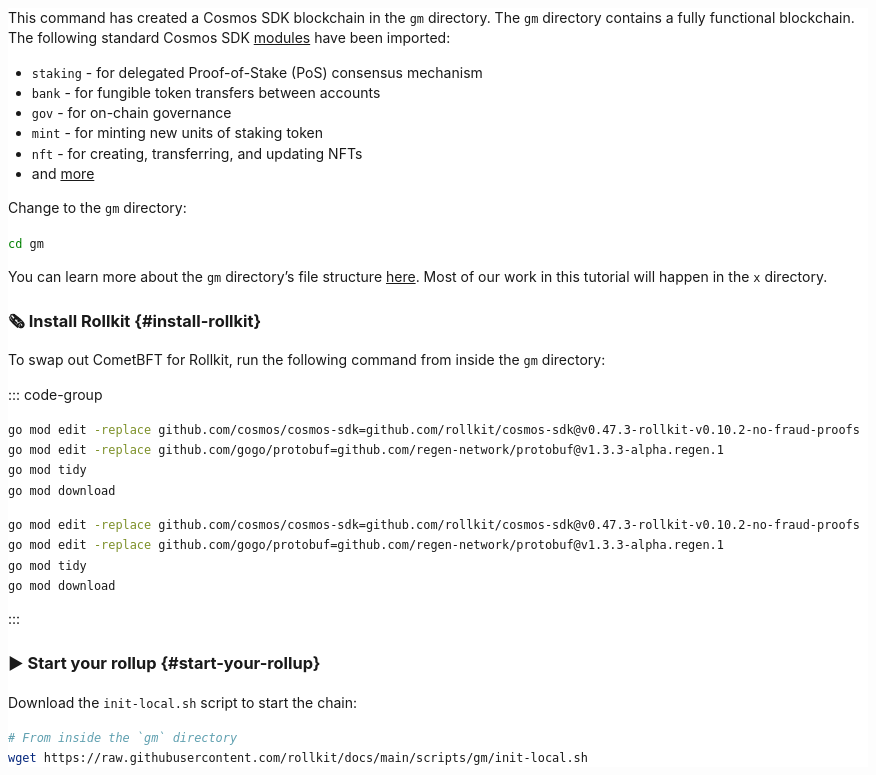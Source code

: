 This command has created a Cosmos SDK blockchain in the `gm` directory. The
`gm` directory contains a fully functional blockchain. The following standard
Cosmos SDK [modules](https://docs.cosmos.network/main/modules) have been
imported:

* `staking` - for delegated Proof-of-Stake (PoS) consensus mechanism
* `bank` - for fungible token transfers between accounts
* `gov` - for on-chain governance
* `mint` - for minting new units of staking token
* `nft` - for creating, transferring, and updating NFTs
* and [more](https://docs.cosmos.network/main/architecture/adr-043-nft-module.html)

Change to the `gm` directory:

```bash
cd gm
```

You can learn more about the `gm` directory’s file structure [here](https://docs.ignite.com/v0.27.1/guide/hello#blockchain-directory-structure).
Most of our work in this tutorial will happen in the `x` directory.

### 🗞️ Install Rollkit {#install-rollkit}

To swap out CometBFT for Rollkit, run the following command
from inside the `gm` directory:

::: code-group

```bash [local-celestia-devnet]
go mod edit -replace github.com/cosmos/cosmos-sdk=github.com/rollkit/cosmos-sdk@v0.47.3-rollkit-v0.10.2-no-fraud-proofs
go mod edit -replace github.com/gogo/protobuf=github.com/regen-network/protobuf@v1.3.3-alpha.regen.1
go mod tidy
go mod download
```

```bash [Arabica Devnet]
go mod edit -replace github.com/cosmos/cosmos-sdk=github.com/rollkit/cosmos-sdk@v0.47.3-rollkit-v0.10.2-no-fraud-proofs
go mod edit -replace github.com/gogo/protobuf=github.com/regen-network/protobuf@v1.3.3-alpha.regen.1
go mod tidy
go mod download
```

:::

### ▶️ Start your rollup {#start-your-rollup}

Download the `init-local.sh` script to start the chain:

```bash
# From inside the `gm` directory
wget https://raw.githubusercontent.com/rollkit/docs/main/scripts/gm/init-local.sh
```
